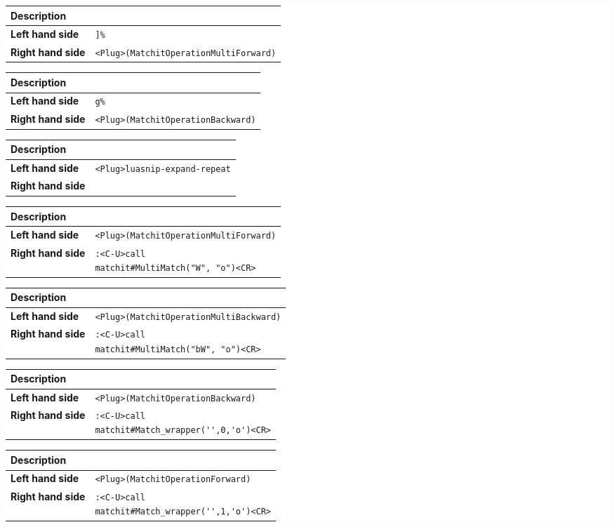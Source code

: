 | **Description** | |
| :---- | :---- |
| **Left hand side** | <code>]%</code> |
| **Right hand side** | <code>&lt;Plug&gt;(MatchitOperationMultiForward)</code> |

| **Description** | |
| :---- | :---- |
| **Left hand side** | <code>g%</code> |
| **Right hand side** | <code>&lt;Plug&gt;(MatchitOperationBackward)</code> |

| **Description** | |
| :---- | :---- |
| **Left hand side** | <code>&lt;Plug&gt;luasnip-expand-repeat</code> |
| **Right hand side** | |

| **Description** | |
| :---- | :---- |
| **Left hand side** | <code>&lt;Plug&gt;(MatchitOperationMultiForward)</code> |
| **Right hand side** | <code>:&lt;C-U&gt;call matchit#MultiMatch("W",  "o")&lt;CR&gt;</code> |

| **Description** | |
| :---- | :---- |
| **Left hand side** | <code>&lt;Plug&gt;(MatchitOperationMultiBackward)</code> |
| **Right hand side** | <code>:&lt;C-U&gt;call matchit#MultiMatch("bW", "o")&lt;CR&gt;</code> |

| **Description** | |
| :---- | :---- |
| **Left hand side** | <code>&lt;Plug&gt;(MatchitOperationBackward)</code> |
| **Right hand side** | <code>:&lt;C-U&gt;call matchit#Match_wrapper('',0,'o')&lt;CR&gt;</code> |

| **Description** | |
| :---- | :---- |
| **Left hand side** | <code>&lt;Plug&gt;(MatchitOperationForward)</code> |
| **Right hand side** | <code>:&lt;C-U&gt;call matchit#Match_wrapper('',1,'o')&lt;CR&gt;</code> |

